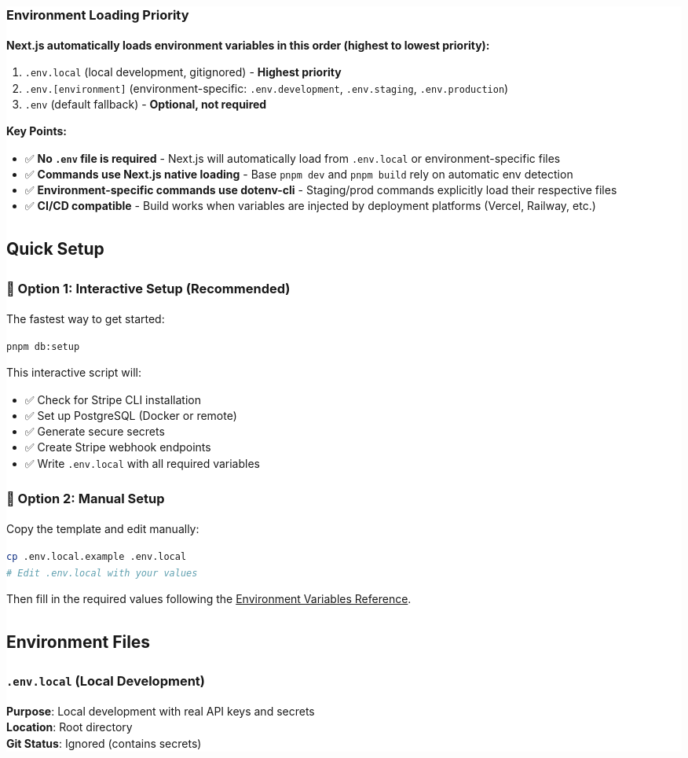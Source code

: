### Environment Loading Priority

**Next.js automatically loads environment variables in this order (highest to lowest priority):**

1. `.env.local` (local development, gitignored) - **Highest priority**
2. `.env.[environment]` (environment-specific: `.env.development`, `.env.staging`, `.env.production`)
3. `.env` (default fallback) - **Optional, not required**

**Key Points:**

- ✅ **No `.env` file is required** - Next.js will automatically load from `.env.local` or environment-specific files
- ✅ **Commands use Next.js native loading** - Base `pnpm dev` and `pnpm build` rely on automatic env detection
- ✅ **Environment-specific commands use dotenv-cli** - Staging/prod commands explicitly load their respective files
- ✅ **CI/CD compatible** - Build works when variables are injected by deployment platforms (Vercel, Railway, etc.)

## Quick Setup

### 🚀 Option 1: Interactive Setup (Recommended)

The fastest way to get started:

```bash
pnpm db:setup
```

This interactive script will:

- ✅ Check for Stripe CLI installation
- ✅ Set up PostgreSQL (Docker or remote)
- ✅ Generate secure secrets
- ✅ Create Stripe webhook endpoints
- ✅ Write `.env.local` with all required variables

### 📝 Option 2: Manual Setup

Copy the template and edit manually:

```bash
cp .env.local.example .env.local
# Edit .env.local with your values
```

Then fill in the required values following the [Environment Variables Reference](#environment-variables-reference).

## Environment Files

### `.env.local` (Local Development)

**Purpose**: Local development with real API keys and secrets  
**Location**: Root directory  
**Git Status**: Ignored (contains secrets)
